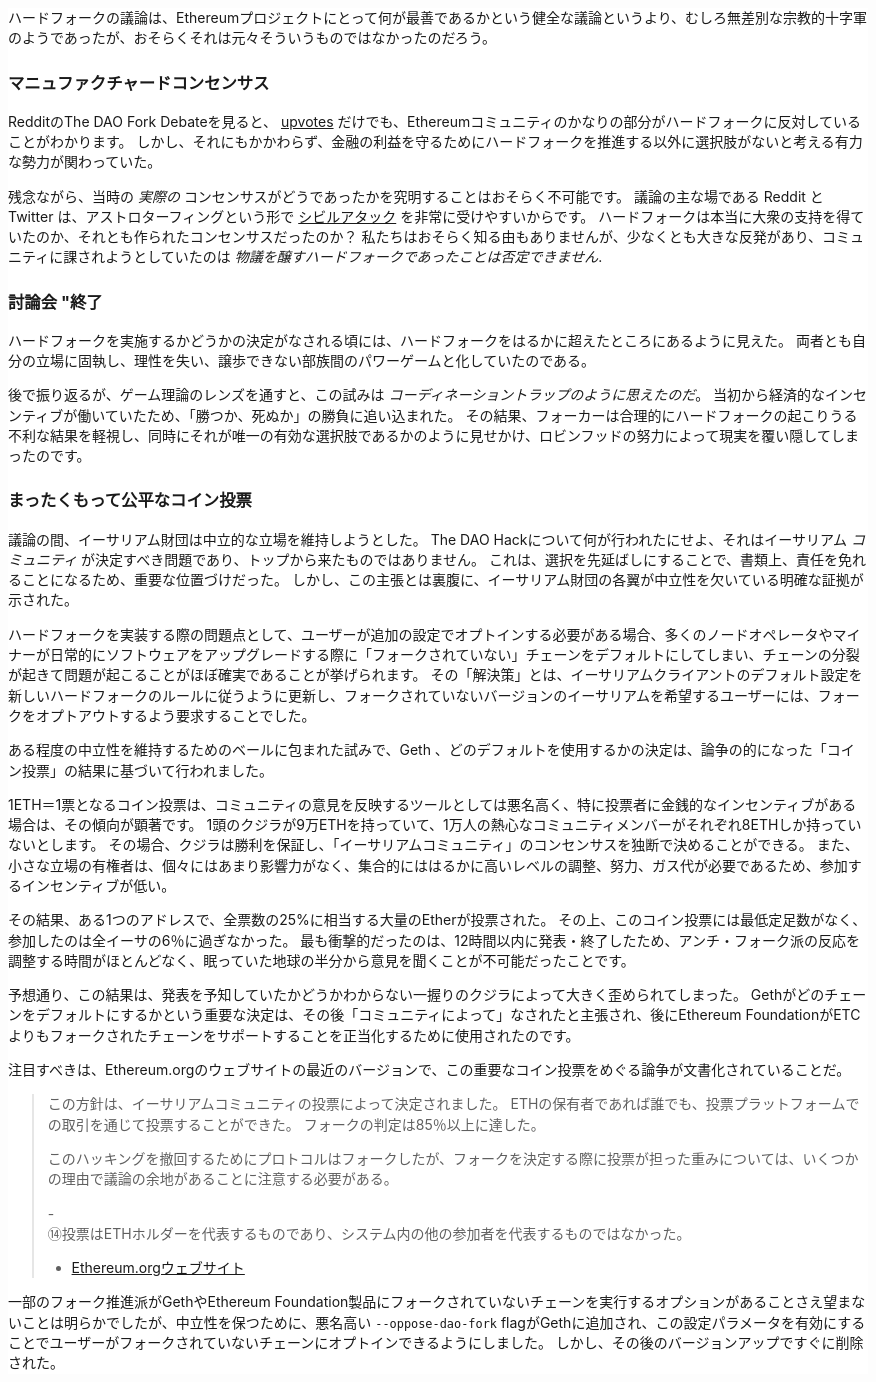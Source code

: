 ハードフォークの議論は、Ethereumプロジェクトにとって何が最善であるかという健全な議論というより、むしろ無差別な宗教的十字軍のようであったが、おそらくそれは元々そういうものではなかったのだろう。

### マニュファクチャードコンセンサス

RedditのThe DAO Fork Debateを見ると、 [upvotes](https://old.reddit.com/r/ethereum/comments/4p7mhc/update_on_the_white_hat_attack/d4iqgx1/) だけでも、Ethereumコミュニティのかなりの部分がハードフォークに反対していることがわかります。 しかし、それにもかかわらず、金融の利益を守るためにハードフォークを推進する以外に選択肢がないと考える有力な勢力が関わっていた。

残念ながら、当時の _実際の_ コンセンサスがどうであったかを究明することはおそらく不可能です。 議論の主な場である Reddit と Twitter は、アストロターフィングという形で [シビルアタック](https://en.wikipedia.org/wiki/Sybil_attack) を非常に受けやすいからです。 ハードフォークは本当に大衆の支持を得ていたのか、それとも作られたコンセンサスだったのか？ 私たちはおそらく知る由もありませんが、少なくとも大きな反発があり、コミュニティに課されようとしていたのは _物議を醸すハードフォークであったことは否定できません_.

### 討論会 "終了

ハードフォークを実施するかどうかの決定がなされる頃には、ハードフォークをはるかに超えたところにあるように見えた。 両者とも自分の立場に固執し、理性を失い、譲歩できない部族間のパワーゲームと化していたのである。

後で振り返るが、ゲーム理論のレンズを通すと、この試みは _コーディネーショントラップのように思えたのだ_。 当初から経済的なインセンティブが働いていたため、「勝つか、死ぬか」の勝負に追い込まれた。 その結果、フォーカーは合理的にハードフォークの起こりうる不利な結果を軽視し、同時にそれが唯一の有効な選択肢であるかのように見せかけ、ロビンフッドの努力によって現実を覆い隠してしまったのです。

### まったくもって公平なコイン投票

議論の間、イーサリアム財団は中立的な立場を維持しようとした。 The DAO Hackについて何が行われたにせよ、それはイーサリアム _コミュニティ_ が決定すべき問題であり、トップから来たものではありません。 これは、選択を先延ばしにすることで、書類上、責任を免れることになるため、重要な位置づけだった。 しかし、この主張とは裏腹に、イーサリアム財団の各翼が中立性を欠いている明確な証拠が示された。

ハードフォークを実装する際の問題点として、ユーザーが追加の設定でオプトインする必要がある場合、多くのノードオペレータやマイナーが日常的にソフトウェアをアップグレードする際に「フォークされていない」チェーンをデフォルトにしてしまい、チェーンの分裂が起きて問題が起こることがほぼ確実であることが挙げられます。 その「解決策」とは、イーサリアムクライアントのデフォルト設定を新しいハードフォークのルールに従うように更新し、フォークされていないバージョンのイーサリアムを希望するユーザーには、フォークをオプトアウトするよう要求することでした。

ある程度の中立性を維持するためのベールに包まれた試みで、Geth 、どのデフォルトを使用するかの決定は、論争の的になった「コイン投票」の結果に基づいて行われました。

1ETH＝1票となるコイン投票は、コミュニティの意見を反映するツールとしては悪名高く、特に投票者に金銭的なインセンティブがある場合は、その傾向が顕著です。 1頭のクジラが9万ETHを持っていて、1万人の熱心なコミュニティメンバーがそれぞれ8ETHしか持っていないとします。 その場合、クジラは勝利を保証し、「イーサリアムコミュニティ」のコンセンサスを独断で決めることができる。 また、小さな立場の有権者は、個々にはあまり影響力がなく、集合的にははるかに高いレベルの調整、努力、ガス代が必要であるため、参加するインセンティブが低い。

その結果、ある1つのアドレスで、全票数の25%に相当する大量のEtherが投票された。 その上、このコイン投票には最低定足数がなく、参加したのは全イーサの6％に過ぎなかった。 最も衝撃的だったのは、12時間以内に発表・終了したため、アンチ・フォーク派の反応を調整する時間がほとんどなく、眠っていた地球の半分から意見を聞くことが不可能だったことです。

予想通り、この結果は、発表を予知していたかどうかわからない一握りのクジラによって大きく歪められてしまった。 Gethがどのチェーンをデフォルトにするかという重要な決定は、その後「コミュニティによって」なされたと主張され、後にEthereum FoundationがETCよりもフォークされたチェーンをサポートすることを正当化するために使用されたのです。

注目すべきは、Ethereum.orgのウェブサイトの最近のバージョンで、この重要なコイン投票をめぐる論争が文書化されていることだ。

> この方針は、イーサリアムコミュニティの投票によって決定されました。 ETHの保有者であれば誰でも、投票プラットフォームでの取引を通じて投票することができた。 フォークの判定は85％以上に達した。
> 
> このハッキングを撤回するためにプロトコルはフォークしたが、フォークを決定する際に投票が担った重みについては、いくつかの理由で議論の余地があることに注意する必要がある。   
>   
> \-  
> ⑭投票はETHホルダーを代表するものであり、システム内の他の参加者を代表するものではなかった。
> 
> - [Ethereum.orgウェブサイト](https://ethereum.org/en/governance/#dao-fork)

一部のフォーク推進派がGethやEthereum Foundation製品にフォークされていないチェーンを実行するオプションがあることさえ望まないことは明らかでしたが、中立性を保つために、悪名高い `--oppose-dao-fork` flagがGethに追加され、この設定パラメータを有効にすることでユーザーがフォークされていないチェーンにオプトインできるようにしました。 しかし、その後のバージョンアップですぐに削除された。
